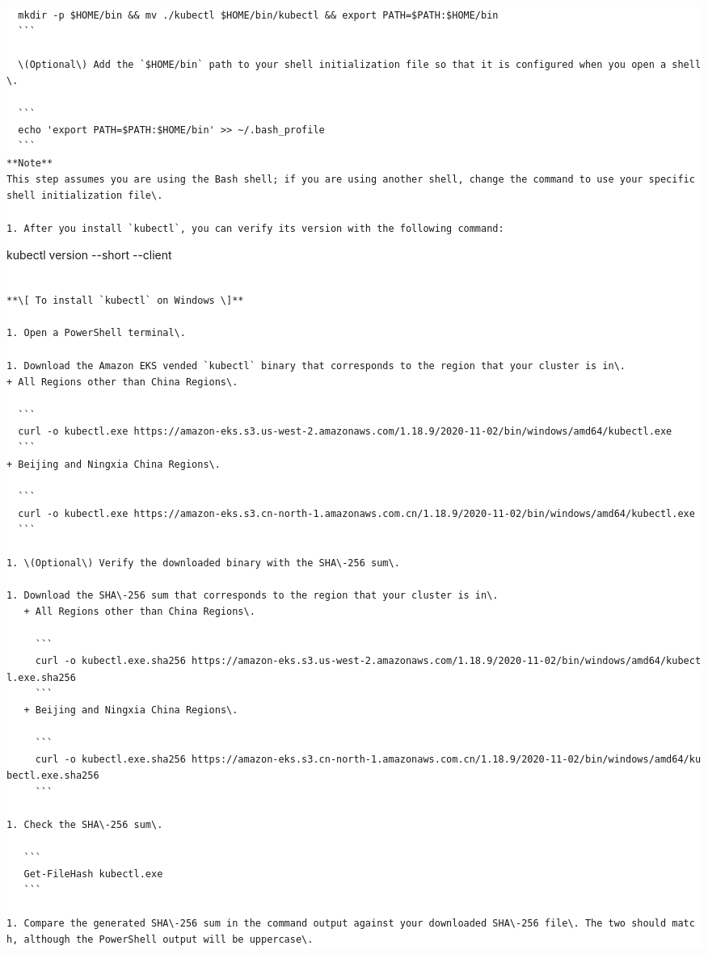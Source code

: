    ```
     mkdir -p $HOME/bin && mv ./kubectl $HOME/bin/kubectl && export PATH=$PATH:$HOME/bin
     ```

     \(Optional\) Add the `$HOME/bin` path to your shell initialization file so that it is configured when you open a shell\.

     ```
     echo 'export PATH=$PATH:$HOME/bin' >> ~/.bash_profile
     ```
**Note**  
This step assumes you are using the Bash shell; if you are using another shell, change the command to use your specific shell initialization file\.

1. After you install `kubectl`, you can verify its version with the following command:

   ```
   kubectl version --short --client
   ```<a name="gs-install-kubectl-windows"></a>

**\[ To install `kubectl` on Windows \]**

1. Open a PowerShell terminal\.

1. Download the Amazon EKS vended `kubectl` binary that corresponds to the region that your cluster is in\.
   + All Regions other than China Regions\.

     ```
     curl -o kubectl.exe https://amazon-eks.s3.us-west-2.amazonaws.com/1.18.9/2020-11-02/bin/windows/amd64/kubectl.exe
     ```
   + Beijing and Ningxia China Regions\.

     ```
     curl -o kubectl.exe https://amazon-eks.s3.cn-north-1.amazonaws.com.cn/1.18.9/2020-11-02/bin/windows/amd64/kubectl.exe
     ```

1. \(Optional\) Verify the downloaded binary with the SHA\-256 sum\.

   1. Download the SHA\-256 sum that corresponds to the region that your cluster is in\.
      + All Regions other than China Regions\.

        ```
        curl -o kubectl.exe.sha256 https://amazon-eks.s3.us-west-2.amazonaws.com/1.18.9/2020-11-02/bin/windows/amd64/kubectl.exe.sha256
        ```
      + Beijing and Ningxia China Regions\.

        ```
        curl -o kubectl.exe.sha256 https://amazon-eks.s3.cn-north-1.amazonaws.com.cn/1.18.9/2020-11-02/bin/windows/amd64/kubectl.exe.sha256
        ```

   1. Check the SHA\-256 sum\.

      ```
      Get-FileHash kubectl.exe
      ```

   1. Compare the generated SHA\-256 sum in the command output against your downloaded SHA\-256 file\. The two should match, although the PowerShell output will be uppercase\.

   ```